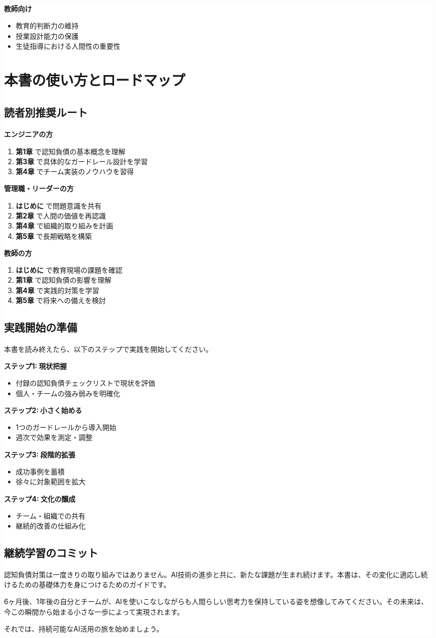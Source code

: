 **教師向け**
- 教育的判断力の維持
- 授業設計能力の保護
- 生徒指導における人間性の重要性

# 本書の使い方とロードマップ

## 読者別推奨ルート

**エンジニアの方**
1. **第1章** で認知負債の基本概念を理解
2. **第3章** で具体的なガードレール設計を学習
3. **第4章** でチーム実装のノウハウを習得

**管理職・リーダーの方**
1. **はじめに** で問題意識を共有
2. **第2章** で人間の価値を再認識  
3. **第4章** で組織的取り組みを計画
4. **第5章** で長期戦略を構築

**教師の方**
1. **はじめに** で教育現場の課題を確認
2. **第1章** で認知負債の影響を理解
3. **第4章** で実践的対策を学習
4. **第5章** で将来への備えを検討

## 実践開始の準備

本書を読み終えたら、以下のステップで実践を開始してください。

**ステップ1: 現状把握**
- 付録の認知負債チェックリストで現状を評価
- 個人・チームの強み弱みを明確化

**ステップ2: 小さく始める**
- 1つのガードレールから導入開始
- 週次で効果を測定・調整

**ステップ3: 段階的拡張**
- 成功事例を蓄積
- 徐々に対象範囲を拡大

**ステップ4: 文化の醸成**
- チーム・組織での共有
- 継続的改善の仕組み化

## 継続学習のコミット

認知負債対策は一度きりの取り組みではありません。AI技術の進歩と共に、新たな課題が生まれ続けます。本書は、その変化に適応し続けるための基礎体力を身につけるためのガイドです。

6ヶ月後、1年後の自分とチームが、AIを使いこなしながらも人間らしい思考力を保持している姿を想像してみてください。その未来は、今この瞬間から始まる小さな一歩によって実現されます。

それでは、持続可能なAI活用の旅を始めましょう。